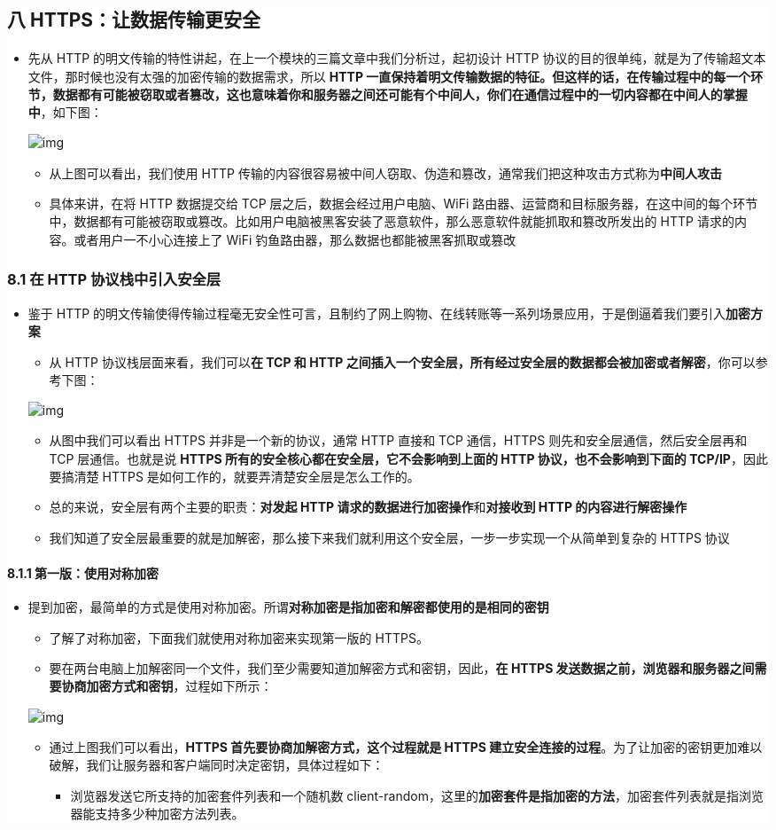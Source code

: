 





















## 八 HTTPS：让数据传输更安全

- 先从 HTTP 的明文传输的特性讲起，在上一个模块的三篇文章中我们分析过，起初设计 HTTP 协议的目的很单纯，就是为了传输超文本文件，那时候也没有太强的加密传输的数据需求，所以 **HTTP 一直保持着明文传输数据的特征。但这样的话，在传输过程中的每一个环节，数据都有可能被窃取或者篡改，这也意味着你和服务器之间还可能有个中间人，你们在通信过程中的一切内容都在中间人的掌握中**，如下图：

  ![img](https://blog.poetries.top/img/static/gitee/2019/11/112.png)

  - 从上图可以看出，我们使用 HTTP 传输的内容很容易被中间人窃取、伪造和篡改，通常我们把这种攻击方式称为**中间人攻击**

  - 具体来讲，在将 HTTP 数据提交给 TCP 层之后，数据会经过用户电脑、WiFi 路由器、运营商和目标服务器，在这中间的每个环节中，数据都有可能被窃取或篡改。比如用户电脑被黑客安装了恶意软件，那么恶意软件就能抓取和篡改所发出的 HTTP 请求的内容。或者用户一不小心连接上了 WiFi 钓鱼路由器，那么数据也都能被黑客抓取或篡改



### 8.1 在 HTTP 协议栈中引入安全层

- 鉴于 HTTP 的明文传输使得传输过程毫无安全性可言，且制约了网上购物、在线转账等一系列场景应用，于是倒逼着我们要引入**加密方案**

  - 从 HTTP 协议栈层面来看，我们可以**在 TCP 和 HTTP 之间插入一个安全层，所有经过安全层的数据都会被加密或者解密**，你可以参考下图：

  ![img](https://blog.poetries.top/img/static/gitee/2019/11/113.png)

  - 从图中我们可以看出 HTTPS 并非是一个新的协议，通常 HTTP 直接和 TCP 通信，HTTPS 则先和安全层通信，然后安全层再和 TCP 层通信。也就是说 **HTTPS 所有的安全核心都在安全层，它不会影响到上面的 HTTP 协议，也不会影响到下面的 TCP/IP**，因此要搞清楚 HTTPS 是如何工作的，就要弄清楚安全层是怎么工作的。

  - 总的来说，安全层有两个主要的职责：**对发起 HTTP 请求的数据进行加密操作**和**对接收到 HTTP 的内容进行解密操作**

  - 我们知道了安全层最重要的就是加解密，那么接下来我们就利用这个安全层，一步一步实现一个从简单到复杂的 HTTPS 协议



#### 8.1.1  第一版：使用对称加密

- 提到加密，最简单的方式是使用对称加密。所谓**对称加密是指加密和解密都使用的是相同的密钥**

  - 了解了对称加密，下面我们就使用对称加密来实现第一版的 HTTPS。

  - 要在两台电脑上加解密同一个文件，我们至少需要知道加解密方式和密钥，因此，**在 HTTPS 发送数据之前，浏览器和服务器之间需要协商加密方式和密钥**，过程如下所示：

  ![img](https://blog.poetries.top/img/static/gitee/2019/11/114.png)

  - 通过上图我们可以看出，**HTTPS 首先要协商加解密方式，这个过程就是 HTTPS 建立安全连接的过程**。为了让加密的密钥更加难以破解，我们让服务器和客户端同时决定密钥，具体过程如下：

    - 浏览器发送它所支持的加密套件列表和一个随机数 client-random，这里的**加密套件是指加密的方法**，加密套件列表就是指浏览器能支持多少种加密方法列表。
